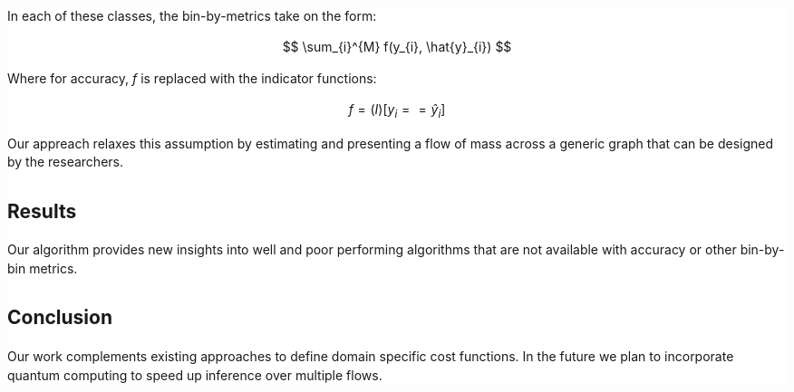 In each of these classes, the bin-by-metrics take on the form:

$$
\sum_{i}^{M} f(y_{i}, \hat{y}_{i})
$$

Where for accuracy, $f$ is replaced with the indicator functions:

$$
f = \mathcal(I)[y_{i}==\hat{y}_{i}]
$$

Our appreach relaxes this assumption by estimating and presenting a flow of mass across a generic graph that can be designed by the researchers.





## Results

Our algorithm provides new insights into well and poor performing algorithms that are not available with accuracy or other bin-by-bin metrics.

## Conclusion

Our work complements existing approaches to define domain specific cost functions. In the future we plan to incorporate quantum computing to speed up inference over multiple flows.
